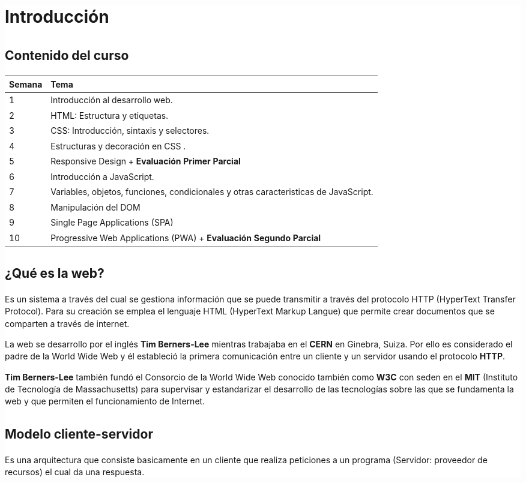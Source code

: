 # Introducción

## Contenido del curso

| Semana | Tema     |
| :------------- | :------------- |
| 1       | Introducción al desarrollo web.       |
| 2       | HTML: Estructura y etiquetas.       |
| 3       | CSS: Introducción, sintaxis y selectores.       |
| 4       | Estructuras y decoración en CSS .      |
| 5       | Responsive Design + **Evaluación Primer Parcial**       |
| 6       | Introducción a JavaScript.       |
| 7       | Variables, objetos, funciones, condicionales y otras caracteristicas de JavaScript.       |
| 8       | Manipulación del DOM       |
| 9       | Single Page Applications (SPA)       |
| 10       | Progressive Web Applications (PWA) + **Evaluación Segundo Parcial**       |


## ¿Qué es la web?

Es un sistema a través del cual se gestiona información que se puede transmitir a través del protocolo HTTP (HyperText Transfer Protocol). Para su creación se emplea el lenguaje HTML (HyperText Markup Langue) que permite crear documentos que se comparten a través de internet.

La web se desarrollo por el inglés **Tim Berners-Lee** mientras trabajaba en el **CERN** en Ginebra, Suiza. Por ello es considerado el padre de la World Wide Web y él estableció la primera comunicación entre un cliente y un servidor usando el protocolo **HTTP**.

**Tim Berners-Lee** también fundó el Consorcio de la World Wide Web conocido también como **W3C** con seden en el **MIT** (Instituto de Tecnología de Massachusetts) para supervisar y estandarizar el desarrollo de las tecnologías sobre las que se fundamenta la web y que permiten el funcionamiento de Internet.

## Modelo cliente-servidor

Es una arquitectura que consiste basicamente en un cliente que realiza peticiones a un programa (Servidor: proveedor de recursos) el cual da una respuesta.
